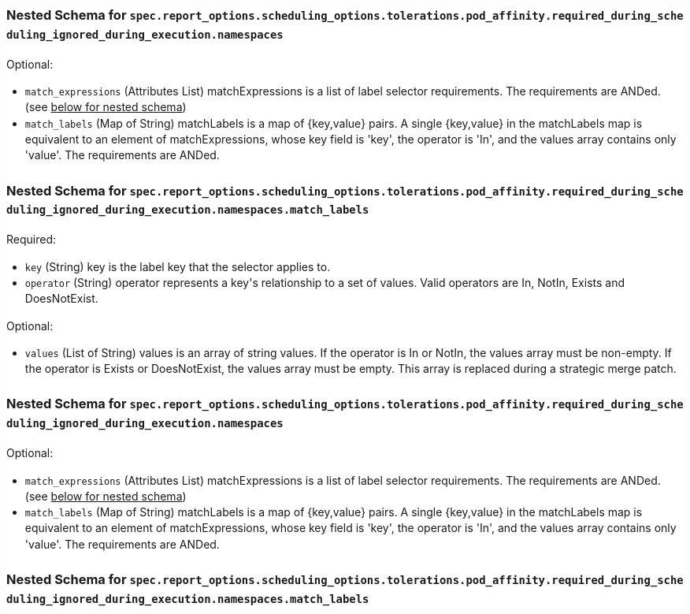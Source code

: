 <a id="nestedatt--spec--report_options--scheduling_options--tolerations--pod_affinity--required_during_scheduling_ignored_during_execution--label_selector"></a>
### Nested Schema for `spec.report_options.scheduling_options.tolerations.pod_affinity.required_during_scheduling_ignored_during_execution.namespaces`

Optional:

- `match_expressions` (Attributes List) matchExpressions is a list of label selector requirements. The requirements are ANDed. (see [below for nested schema](#nestedatt--spec--report_options--scheduling_options--tolerations--pod_affinity--required_during_scheduling_ignored_during_execution--namespaces--match_expressions))
- `match_labels` (Map of String) matchLabels is a map of {key,value} pairs. A single {key,value} in the matchLabels map is equivalent to an element of matchExpressions, whose key field is 'key', the operator is 'In', and the values array contains only 'value'. The requirements are ANDed.

<a id="nestedatt--spec--report_options--scheduling_options--tolerations--pod_affinity--required_during_scheduling_ignored_during_execution--namespaces--match_expressions"></a>
### Nested Schema for `spec.report_options.scheduling_options.tolerations.pod_affinity.required_during_scheduling_ignored_during_execution.namespaces.match_labels`

Required:

- `key` (String) key is the label key that the selector applies to.
- `operator` (String) operator represents a key's relationship to a set of values. Valid operators are In, NotIn, Exists and DoesNotExist.

Optional:

- `values` (List of String) values is an array of string values. If the operator is In or NotIn, the values array must be non-empty. If the operator is Exists or DoesNotExist, the values array must be empty. This array is replaced during a strategic merge patch.



<a id="nestedatt--spec--report_options--scheduling_options--tolerations--pod_affinity--required_during_scheduling_ignored_during_execution--namespace_selector"></a>
### Nested Schema for `spec.report_options.scheduling_options.tolerations.pod_affinity.required_during_scheduling_ignored_during_execution.namespaces`

Optional:

- `match_expressions` (Attributes List) matchExpressions is a list of label selector requirements. The requirements are ANDed. (see [below for nested schema](#nestedatt--spec--report_options--scheduling_options--tolerations--pod_affinity--required_during_scheduling_ignored_during_execution--namespaces--match_expressions))
- `match_labels` (Map of String) matchLabels is a map of {key,value} pairs. A single {key,value} in the matchLabels map is equivalent to an element of matchExpressions, whose key field is 'key', the operator is 'In', and the values array contains only 'value'. The requirements are ANDed.

<a id="nestedatt--spec--report_options--scheduling_options--tolerations--pod_affinity--required_during_scheduling_ignored_during_execution--namespaces--match_expressions"></a>
### Nested Schema for `spec.report_options.scheduling_options.tolerations.pod_affinity.required_during_scheduling_ignored_during_execution.namespaces.match_labels`
